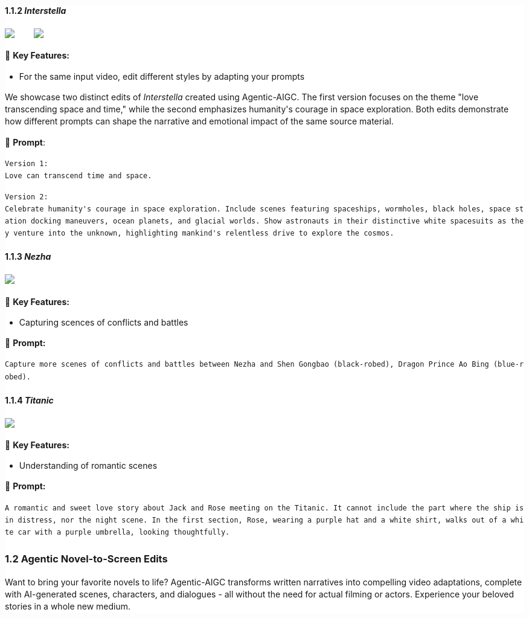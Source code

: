#### 1.1.2 *Interstella*

<a href='https://www.bilibili.com/video/BV1yQZ6YkEkw/  ' target='_blank'><img src='assets/interstella_cover_love.png' width=45%/></a>&nbsp;&nbsp;&nbsp;&nbsp;&nbsp;&nbsp;&nbsp;
<a href='https://www.bilibili.com/video/BV1koZ6YuEeL/  ' target='_blank'><img src='assets/interstella_cover.png' width=45%/></a>

🌟 **Key Features:**
- For the same input video, edit different styles by adapting your prompts

We showcase two distinct edits of *Interstella* created using Agentic-AIGC. The first version focuses on the theme "love transcending space and time," while the second emphasizes humanity's courage in space exploration. Both edits demonstrate how different prompts can shape the narrative and emotional impact of the same source material.

📝 **Prompt**:
```
Version 1:
Love can transcend time and space.
```
```
Version 2:
Celebrate humanity's courage in space exploration. Include scenes featuring spaceships, wormholes, black holes, space station docking maneuvers, ocean planets, and glacial worlds. Show astronauts in their distinctive white spacesuits as they venture into the unknown, highlighting mankind's relentless drive to explore the cosmos.
```

#### 1.1.3 *Nezha*
<a href='https://www.bilibili.com/video/BV1NQZ6YCEPH/  ' target='_blank'><img src='assets/nezha_cover.png' width=60%/></a>

🌟 **Key Features:**
- Capturing scences of conflicts and battles

📝 **Prompt:**
```
Capture more scenes of conflicts and battles between Nezha and Shen Gongbao (black-robed), Dragon Prince Ao Bing (blue-robed).
```

#### 1.1.4 *Titanic*
<a href='https://www.bilibili.com/video/BV12mZ6YLEXJ/  ' target='_blank'><img src='assets/titanic_cover.png' width=60%/></a>

🌟 **Key Features:**
- Understanding of romantic scenes

📝 **Prompt:**
```
A romantic and sweet love story about Jack and Rose meeting on the Titanic. It cannot include the part where the ship is in distress, nor the night scene. In the first section, Rose, wearing a purple hat and a white shirt, walks out of a white car with a purple umbrella, looking thoughtfully.
```

### 1.2 Agentic Novel-to-Screen Edits
Want to bring your favorite novels to life? Agentic-AIGC transforms written narratives into compelling video adaptations, complete with AI-generated scenes, characters, and dialogues - all without the need for actual filming or actors. Experience your beloved stories in a whole new medium.
